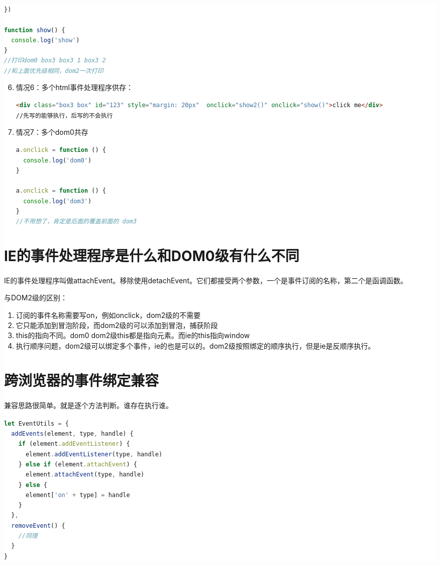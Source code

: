    ```js
   })
   
   function show() {
     console.log('show')
   }
   //打印dom0 box3 box3 1 box3 2
   //和上面优先级相同，dom2一次打印
   ```

6. 情况6：多个html事件处理程序供存：

   ```html
   <div class="box3 box" id="123" style="margin: 20px"  onclick="show2()" onclick="show()">click me</div>
   //先写的能够执行，后写的不会执行
   ```

7. 情况7：多个dom0共存

   ```js
   a.onclick = function () {
     console.log('dom0')
   }
   
   a.onclick = function () {
     console.log('dom3')
   }
   //不用想了，肯定是后面的覆盖前面的 dom3
   ```



# IE的事件处理程序是什么和DOM0级有什么不同

IE的事件处理程序叫做attachEvent。移除使用detachEvent。它们都接受两个参数，一个是事件订阅的名称，第二个是函调函数。

与DOM2级的区别：

1. 订阅的事件名称需要写on，例如onclick，dom2级的不需要
2. 它只能添加到冒泡阶段，而dom2级的可以添加到冒泡，捕获阶段
3. this的指向不同。dom0 dom2级this都是指向元素。而ie的this指向window
4. 执行顺序问题，dom2级可以绑定多个事件，ie的也是可以的。dom2级按照绑定的顺序执行，但是ie是反顺序执行。

# 跨浏览器的事件绑定兼容

兼容思路很简单。就是逐个方法判断。谁存在执行谁。

```js
let EventUtils = {
  addEvents(element, type, handle) {
    if (element.addEventListener) {
      element.addEventListener(type, handle)
    } else if (element.attachEvent) {
      element.attachEvent(type, handle)
    } else {
      element['on' + type] = handle
    }
  },
  removeEvent() {
    //同理
  }
}
```
